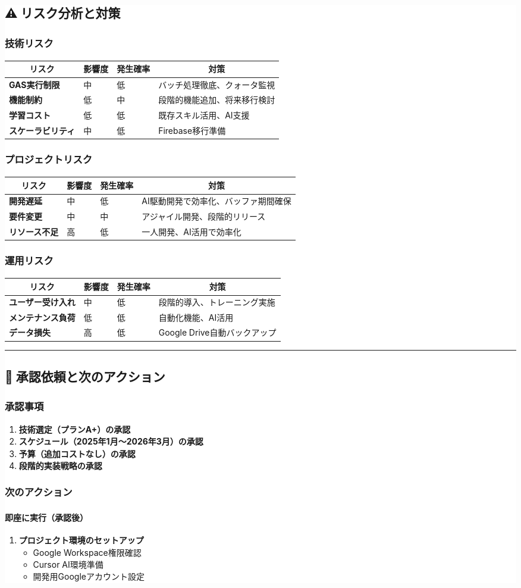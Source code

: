 ## ⚠️ リスク分析と対策

### 技術リスク

| リスク | 影響度 | 発生確率 | 対策 |
|--------|--------|----------|------|
| **GAS実行制限** | 中 | 低 | バッチ処理徹底、クォータ監視 |
| **機能制約** | 低 | 中 | 段階的機能追加、将来移行検討 |
| **学習コスト** | 低 | 低 | 既存スキル活用、AI支援 |
| **スケーラビリティ** | 中 | 低 | Firebase移行準備 |

### プロジェクトリスク

| リスク | 影響度 | 発生確率 | 対策 |
|--------|--------|----------|------|
| **開発遅延** | 中 | 低 | AI駆動開発で効率化、バッファ期間確保 |
| **要件変更** | 中 | 中 | アジャイル開発、段階的リリース |
| **リソース不足** | 高 | 低 | 一人開発、AI活用で効率化 |

### 運用リスク

| リスク | 影響度 | 発生確率 | 対策 |
|--------|--------|----------|------|
| **ユーザー受け入れ** | 中 | 低 | 段階的導入、トレーニング実施 |
| **メンテナンス負荷** | 低 | 低 | 自動化機能、AI活用 |
| **データ損失** | 高 | 低 | Google Drive自動バックアップ |

---

## 🎯 承認依頼と次のアクション

### 承認事項
1. **技術選定（プランA+）の承認**
2. **スケジュール（2025年1月〜2026年3月）の承認**
3. **予算（追加コストなし）の承認**
4. **段階的実装戦略の承認**

### 次のアクション

#### 即座に実行（承認後）
1. **プロジェクト環境のセットアップ**
   - Google Workspace権限確認
   - Cursor AI環境準備
   - 開発用Googleアカウント設定
